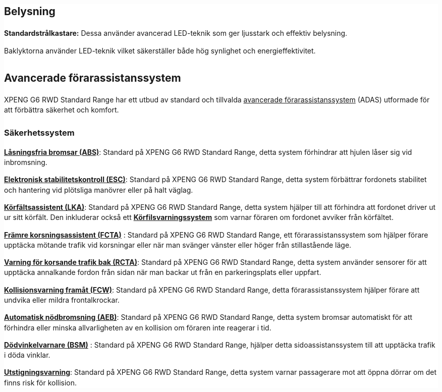 ## Belysning

**Standardstrålkastare:** Dessa använder avancerad LED-teknik som ger ljusstark och effektiv belysning.

Baklyktorna använder LED-teknik vilket säkerställer både hög synlighet och energieffektivitet.

<a id="section-adas" style="display: block; position: relative; top: -60px; visibility: hidden;"></a>

## Avancerade förarassistanssystem

XPENG G6 RWD Standard Range har ett utbud av standard och tillvalda [avancerade förarassistanssystem](../../../../technology/driverassistance/) (ADAS) utformade för att förbättra säkerhet och komfort.

### Säkerhetssystem

[**Låsningsfria bromsar (ABS)**](../../../../technology/driverassistance/antilockbrakingsystem/): Standard på XPENG G6 RWD Standard Range, detta system förhindrar att hjulen låser sig vid inbromsning.

[**Elektronisk stabilitetskontroll (ESC)**](../../../../technology/driverassistance/electronicstabilitycontrol/): Standard på XPENG G6 RWD Standard Range, detta system förbättrar fordonets stabilitet och hantering vid plötsliga manövrer eller på halt väglag.

[**Körfältsassistent (LKA)**](../../../../technology/driverassistance/lanekeepingassist/): Standard på XPENG G6 RWD Standard Range, detta system hjälper till att förhindra att fordonet driver ut ur sitt körfält. Den inkluderar också ett [**Körfilsvarningssystem**](../../../../technology/driverassistance/lanedeparturewarning/) som varnar föraren om fordonet avviker från körfältet.

[**Främre korsningsassistent (FCTA)**](../../../../technology/driverassistance/frontcrosstrafficassist/) : Standard på XPENG G6 RWD Standard Range, ett förarassistanssystem som hjälper förare upptäcka mötande trafik vid korsningar eller när man svänger vänster eller höger från stillastående läge.

[**Varning för korsande trafik bak (RCTA)**](../../../../technology/driverassistance/rearcrosstrafficalert/): Standard på XPENG G6 RWD Standard Range, detta system använder sensorer för att upptäcka annalkande fordon från sidan när man backar ut från en parkeringsplats eller uppfart.

[**Kollisionsvarning framåt (FCW)**](../../../../technology/driverassistance/forwardcollisionwarning/): Standard på XPENG G6 RWD Standard Range, detta förarassistanssystem hjälper förare att undvika eller mildra frontalkrockar.

[**Automatisk nödbromsning (AEB)**](../../../../technology/driverassistance/automaticemergencybraking/): Standard på XPENG G6 RWD Standard Range, detta system bromsar automatiskt för att förhindra eller minska allvarligheten av en kollision om föraren inte reagerar i tid.

[**Dödvinkelvarnare (BSM)**](../../../../technology/driverassistance/blindspotmonitoring/) : Standard på XPENG G6 RWD Standard Range, hjälper detta sidoassistanssystem till att upptäcka trafik i döda vinklar.

[**Utstigningsvarning**](../../../../technology/driverassistance/exitwarning/): Standard på XPENG G6 RWD Standard Range, detta system varnar passagerare mot att öppna dörrar om det finns risk för kollision.
